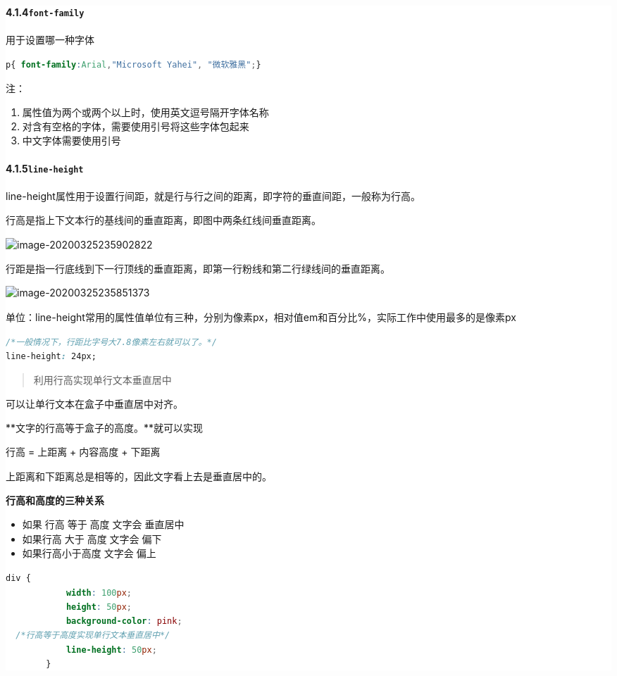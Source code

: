 

#### 4.1.4`font-family`

用于设置哪一种字体

```css
p{ font-family:Arial,"Microsoft Yahei", "微软雅黑";}
```

注：

1. 属性值为两个或两个以上时，使用英文逗号隔开字体名称
2. 对含有空格的字体，需要使用引号将这些字体包起来
3. 中文字体需要使用引号

#### 4.1.5`line-height`

line-height属性用于设置行间距，就是行与行之间的距离，即字符的垂直间距，一般称为行高。

行高是指上下文本行的基线间的垂直距离，即图中两条红线间垂直距离。

![image-20200325235902822](https://gitee.com/xuxujian/webNoteImg/raw/master/allimg/image-20200325235902822.png)

行距是指一行底线到下一行顶线的垂直距离，即第一行粉线和第二行绿线间的垂直距离。

![image-20200325235851373](https://gitee.com/xuxujian/webNoteImg/raw/master/allimg/image-20200325235851373.png)

单位：line-height常用的属性值单位有三种，分别为像素px，相对值em和百分比%，实际工作中使用最多的是像素px

```css
/*一般情况下，行距比字号大7.8像素左右就可以了。*/
line-height: 24px;
```

> 利用行高实现单行文本垂直居中

可以让单行文本在盒子中垂直居中对齐。

**文字的行高等于盒子的高度。**就可以实现

行高   =  上距离 +  内容高度  + 下距离 

上距离和下距离总是相等的，因此文字看上去是垂直居中的。

**行高和高度的三种关系**

- 如果 行高 等于 高度  文字会 垂直居中
- 如果行高 大于 高度   文字会 偏下 
- 如果行高小于高度   文字会  偏上 

```css
div {
			width: 100px;
			height: 50px;
			background-color: pink;
  /*行高等于高度实现单行文本垂直居中*/
			line-height: 50px;
		}
```
